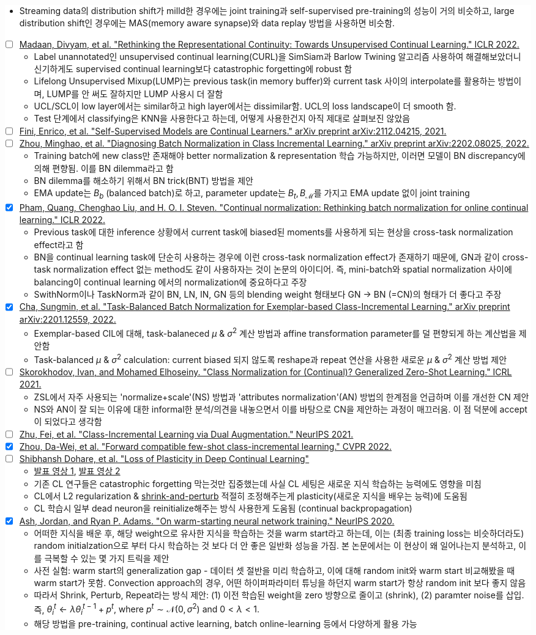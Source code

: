   - Streaming data의 distribution shift가 milld한 경우에는 joint training과 self-supervised pre-training의 성능이 거의 비슷하고, large distribution shift인 경우에는 MAS(memory aware synapse)와 data replay 방법을 사용하면 비슷함.
- [ ] [Madaan, Divyam, et al. "Rethinking the Representational Continuity: Towards Unsupervised Continual Learning." ICLR 2022.](https://openreview.net/pdf?id=9Hrka5PA7LW)
  - Label unannotated인 unsupervised continual learning(CURL)을 SimSiam과 Barlow Twining 알고리즘 사용하여 해결해보았더니 신기하게도 supervised continual learning보다 catastrophic forgetting에 robust 함
  - Lifelong Unsupervised Mixup(LUMP)는 previous task(in memory buffer)와 current task 사이의 interpolate를 활용하는 방법이며, LUMP를 안 써도 잘하지만 LUMP 사용시 더 잘함
  - UCL/SCL이 low layer에서는 similar하고 high layer에서는 dissimilar함. UCL의 loss landscape이 더 smooth 함.
  - Test 단계에서 classifying은 KNN을 사용한다고 하는데, 어떻게 사용한건지 아직 제대로 살펴보진 않았음
- [ ] [Fini, Enrico, et al. "Self-Supervised Models are Continual Learners." arXiv preprint arXiv:2112.04215, 2021.](https://arxiv.org/pdf/2112.04215.pdf)
- [ ] [Zhou, Minghao, et al. "Diagnosing Batch Normalization in Class Incremental Learning." arXiv preprint arXiv:2202.08025, 2022.](https://arxiv.org/abs/2202.08025)
  - Training batch에 new class만 존재해야 better normalization & representation 학습 가능하지만, 이러면 모델이 BN discrepancy에 의해 편향됨. 이를 BN dilemma라고 함
  - BN dilemma를 해소하기 위해서 BN trick(BNT) 방법을 제안
  - EMA update는 $B_b$ (balanced batch)로 하고, parameter update는 $B_t, B_\mathcal{M}$를 가지고 EMA update 없이 joint training
- [x] [Pham, Quang, Chenghao Liu, and H. O. I. Steven. "Continual normalization: Rethinking batch normalization for online continual learning." ICLR 2022.](https://openreview.net/forum?id=vwLLQ-HwqhZ)
  - Previous task에 대한 inference 상황에서 current task에 biased된 moments를 사용하게 되는 현상을 cross-task normalization effect라고 함
  - BN을 continual learning task에 단순히 사용하는 경우에 이런 cross-task normalization effect가 존재하기 때문에, GN과 같이 cross-task normalization effect 없는 method도 같이 사용하자는 것이 논문의 아이디어. 즉, mini-batch와 spatial normalization 사이에 balancing이 continual learning 에서의 normalization에 중요하다고 주장
  - SwithNorm이나 TaskNorm과 같이 BN, LN, IN, GN 등의 blending weight 형태보다 GN -> BN (=CN)의 형태가 더 좋다고 주장
- [x] [Cha, Sungmin, et al. "Task-Balanced Batch Normalization for Exemplar-based Class-Incremental Learning." arXiv preprint arXiv:2201.12559, 2022.](https://arxiv.org/abs/2201.12559)
  - Exemplar-based CIL에 대해, task-balaneced $\mu$ & $\sigma^2$ 계산 방법과 affine transformation parameter를 덜 편향되게 하는 계산법을 제안함
  - Task-balanced $\mu$ & $\sigma^2$ calculation: current biased 되지 않도록 reshape과 repeat 연산을 사용한 새로운 $\mu$ & $\sigma^2$ 계산 방법 제안
- [ ] [Skorokhodov, Ivan, and Mohamed Elhoseiny. "Class Normalization for (Continual)? Generalized Zero-Shot Learning." ICRL 2021.](https://openreview.net/forum?id=7pgFL2Dkyyy)
  - ZSL에서 자주 사용되는 'normalize+scale'(NS) 방법과 'attributes normalization'(AN) 방법의 한계점을 언급하며 이를 개선한 CN 제안
  - NS와 AN이 잘 되는 이유에 대한 informal한 분석/의견을 내놓으면서 이를 바탕으로 CN을 제안하는 과정이 매끄러움. 이 점 덕분에 accept이 되었다고 생각함
- [ ] [Zhu, Fei, et al. "Class-Incremental Learning via Dual Augmentation." NeurIPS 2021.](https://proceedings.neurips.cc/paper/2021/file/77ee3bc58ce560b86c2b59363281e914-Paper.pdf)
- [x] [Zhou, Da-Wei, et al. "Forward compatible few-shot class-incremental learning." CVPR 2022.](https://arxiv.org/pdf/2203.06953.pdf)
- [ ] [Shibhansh Dohare, et al. "Loss of Plasticity in Deep Continual Learning"](https://arxiv.org/pdf/2306.13812.pdf)
  - [발표 영상 1](https://www.youtube.com/watch?v=p_zknyfV9fY), [발표 영상 2](https://www.youtube.com/watch?v=oA_XLqh4Das)
  - 기존 CL 연구들은 catastrophic forgetting 막는것만 집중했는데 사실 CL 세팅은 새로운 지식 학습하는 능력에도 영향을 미침
  - CL에서 L2 regularization & [shrink-and-perturb](https://arxiv.org/pdf/1910.08475.pdf) 적절히 조정해주는게 plasticity(새로운 지식을 배우는 능력)에 도움됨
  - CL 학습시 일부 dead neuron을 reinitialize해주는 방식 사용한게 도움됨 (continual backpropagation)
- [x] [Ash, Jordan, and Ryan P. Adams. "On warm-starting neural network training." NeurIPS 2020.](https://proceedings.neurips.cc/paper/2020/hash/288cd2567953f06e460a33951f55daaf-Abstract.html)
  - 어떠한 지식을 배운 후, 해당 weight으로 유사한 지식을 학습하는 것을 warm start라고 하는데, 이는 (최종 training loss는 비슷하더라도) random initialzation으로 부터 다시 학습하는 것 보다 더 안 좋은 일반화 성능을 가짐. 본 논문에서는 이 현상이 왜 일어나는지 분석하고, 이를 극복할 수 있는 몇 가지 트릭을 제안 
  - 사전 실험: warm start의 generalization gap - 데이터 셋 절반을 미리 학습하고, 이에 대해 random init와 warm start 비교해봤을 때 warm start가 못함. Convection approach의 경우, 어떤 하이퍼파라미터 튜닝을 하던지 warm start가 항상 random init 보다 좋지 않음
  - 따라서 Shrink, Perturb, Repeat라는 방식 제안: (1) 이전 학습된 weight을 zero 방향으로 줄이고 (shrink), (2) paramter noise를 삽입. 즉, $\theta_i^t \leftarrow \lambda \theta_i^{t-1}+p^t \text {, where } p^t \sim \mathcal{N}\left(0, \sigma^2\right) \text { and } 0<\lambda<1 \text {. }$
  - 해당 방법을 pre-training, continual active learning, batch online-learning 등에서 다양하게 활용 가능
